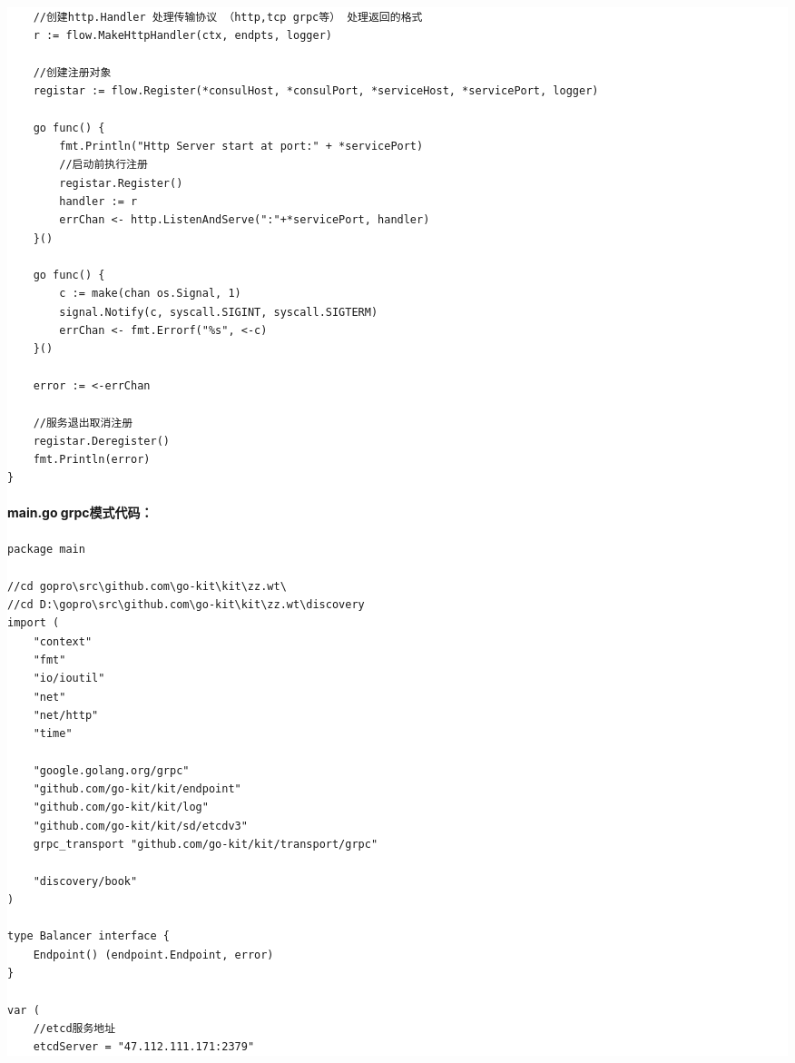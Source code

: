         //创建http.Handler 处理传输协议 （http,tcp grpc等） 处理返回的格式
        r := flow.MakeHttpHandler(ctx, endpts, logger)
      
        //创建注册对象
        registar := flow.Register(*consulHost, *consulPort, *serviceHost, *servicePort, logger)
      
        go func() {
            fmt.Println("Http Server start at port:" + *servicePort)
            //启动前执行注册
            registar.Register()
            handler := r
            errChan <- http.ListenAndServe(":"+*servicePort, handler)
        }()
      
        go func() {
            c := make(chan os.Signal, 1)
            signal.Notify(c, syscall.SIGINT, syscall.SIGTERM)
            errChan <- fmt.Errorf("%s", <-c)
        }()
      
        error := <-errChan
      
        //服务退出取消注册
        registar.Deregister()
        fmt.Println(error)
 	}

#### main.go grpc模式代码：
    package main
     
    //cd gopro\src\github.com\go-kit\kit\zz.wt\
    //cd D:\gopro\src\github.com\go-kit\kit\zz.wt\discovery
    import (
    	"context"
    	"fmt"
    	"io/ioutil"
    	"net"
    	"net/http"
    	"time"
     
    	"google.golang.org/grpc"
    	"github.com/go-kit/kit/endpoint"
    	"github.com/go-kit/kit/log"
    	"github.com/go-kit/kit/sd/etcdv3"
    	grpc_transport "github.com/go-kit/kit/transport/grpc"
     
    	"discovery/book"
    )
     
    type Balancer interface {
    	Endpoint() (endpoint.Endpoint, error)
    }
     
    var (
    	//etcd服务地址
    	etcdServer = "47.112.111.171:2379"
     